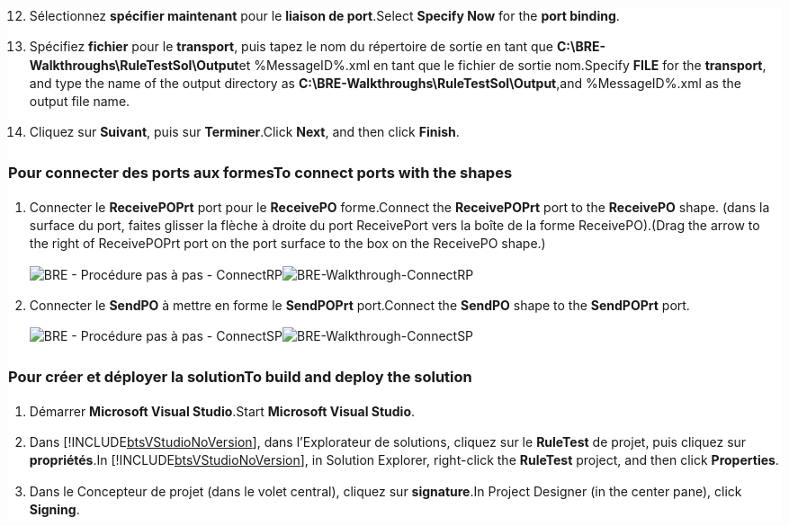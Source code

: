 12. <span data-ttu-id="47e9d-209">Sélectionnez **spécifier maintenant** pour le **liaison de port**.</span><span class="sxs-lookup"><span data-stu-id="47e9d-209">Select **Specify Now** for the **port binding**.</span></span>  
  
13. <span data-ttu-id="47e9d-210">Spécifiez **fichier** pour le **transport**, puis tapez le nom du répertoire de sortie en tant que **C:\BRE-Walkthroughs\RuleTestSol\Output**et %MessageID%.xml en tant que le fichier de sortie nom.</span><span class="sxs-lookup"><span data-stu-id="47e9d-210">Specify **FILE** for the **transport**, and type the name of the output directory as **C:\BRE-Walkthroughs\RuleTestSol\Output**,and %MessageID%.xml as the output file name.</span></span>  
  
14. <span data-ttu-id="47e9d-211">Cliquez sur **Suivant**, puis sur **Terminer**.</span><span class="sxs-lookup"><span data-stu-id="47e9d-211">Click **Next**, and then click **Finish**.</span></span>  
  
### <a name="to-connect-ports-with-the-shapes"></a><span data-ttu-id="47e9d-212">Pour connecter des ports aux formes</span><span class="sxs-lookup"><span data-stu-id="47e9d-212">To connect ports with the shapes</span></span>  
  
1.  <span data-ttu-id="47e9d-213">Connecter le **ReceivePOPrt** port pour le **ReceivePO** forme.</span><span class="sxs-lookup"><span data-stu-id="47e9d-213">Connect the **ReceivePOPrt** port to the **ReceivePO** shape.</span></span> <span data-ttu-id="47e9d-214">(dans la surface du port, faites glisser la flèche à droite du port ReceivePort vers la boîte de la forme ReceivePO).</span><span class="sxs-lookup"><span data-stu-id="47e9d-214">(Drag the arrow to the right of ReceivePOPrt port on the port surface to the box on the ReceivePO shape.)</span></span>  
  
     <span data-ttu-id="47e9d-215">![BRE &#45; Procédure pas à pas &#45; ConnectRP](../core/media/75bdf79e-ca98-43bb-8ff6-5f46005a6490.gif "75bdf79e-ca98-43bb-8ff6-5f46005a6490")</span><span class="sxs-lookup"><span data-stu-id="47e9d-215">![BRE&#45;Walkthrough&#45;ConnectRP](../core/media/75bdf79e-ca98-43bb-8ff6-5f46005a6490.gif "75bdf79e-ca98-43bb-8ff6-5f46005a6490")</span></span>  
  
2.  <span data-ttu-id="47e9d-216">Connecter le **SendPO** à mettre en forme le **SendPOPrt** port.</span><span class="sxs-lookup"><span data-stu-id="47e9d-216">Connect the **SendPO** shape to the **SendPOPrt** port.</span></span>  
  
     <span data-ttu-id="47e9d-217">![BRE &#45; Procédure pas à pas &#45; ConnectSP](../core/media/7513f52b-2782-4357-b8eb-1874dec33869.gif "7513f52b-2782-4357-b8eb-1874dec33869")</span><span class="sxs-lookup"><span data-stu-id="47e9d-217">![BRE&#45;Walkthrough&#45;ConnectSP](../core/media/7513f52b-2782-4357-b8eb-1874dec33869.gif "7513f52b-2782-4357-b8eb-1874dec33869")</span></span>  
  
### <a name="to-build-and-deploy-the-solution"></a><span data-ttu-id="47e9d-218">Pour créer et déployer la solution</span><span class="sxs-lookup"><span data-stu-id="47e9d-218">To build and deploy the solution</span></span>  
  
1.  <span data-ttu-id="47e9d-219">Démarrer **Microsoft Visual Studio**.</span><span class="sxs-lookup"><span data-stu-id="47e9d-219">Start **Microsoft Visual Studio**.</span></span>  
  
2.  <span data-ttu-id="47e9d-220">Dans [!INCLUDE[btsVStudioNoVersion](../includes/btsvstudionoversion-md.md)], dans l’Explorateur de solutions, cliquez sur le **RuleTest** de projet, puis cliquez sur **propriétés**.</span><span class="sxs-lookup"><span data-stu-id="47e9d-220">In [!INCLUDE[btsVStudioNoVersion](../includes/btsvstudionoversion-md.md)], in Solution Explorer, right-click the **RuleTest** project, and then click **Properties**.</span></span>  
  
3.  <span data-ttu-id="47e9d-221">Dans le Concepteur de projet (dans le volet central), cliquez sur **signature**.</span><span class="sxs-lookup"><span data-stu-id="47e9d-221">In Project Designer (in the center pane), click **Signing**.</span></span>  
  